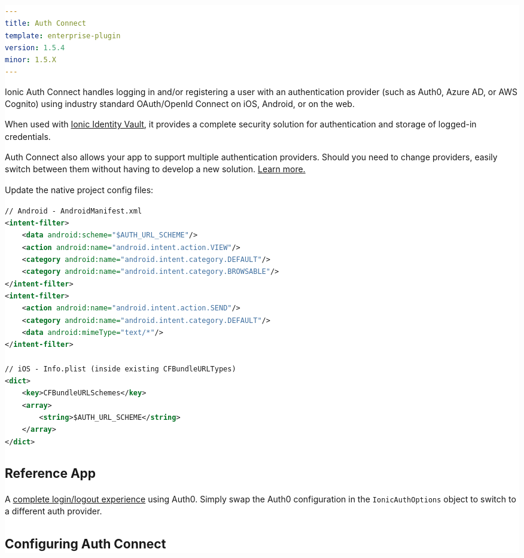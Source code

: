 ```yaml
---
title: Auth Connect
template: enterprise-plugin
version: 1.5.4
minor: 1.5.X
---
```


Ionic Auth Connect handles logging in and/or registering a user with an authentication provider (such as Auth0, Azure AD, or AWS Cognito) using industry standard OAuth/OpenId Connect on iOS, Android, or on the web.

When used with [Ionic Identity Vault](/docs/enterprise/identity-vault), it provides a complete security solution for authentication and storage of logged-in credentials.

Auth Connect also allows your app to support multiple authentication providers. Should you need to change providers, easily switch between them without having to develop a new solution. [Learn more.](https://ionicframework.com/auth-connect)

<native-ent-install plugin-id="auth" variables="--variable AUTH_URL_SCHEME='mycustomscheme'"></native-ent-install>

Update the native project config files:
```xml
// Android - AndroidManifest.xml
<intent-filter>
    <data android:scheme="$AUTH_URL_SCHEME"/>
    <action android:name="android.intent.action.VIEW"/>
    <category android:name="android.intent.category.DEFAULT"/>
    <category android:name="android.intent.category.BROWSABLE"/>
</intent-filter>
<intent-filter>
    <action android:name="android.intent.action.SEND"/>
    <category android:name="android.intent.category.DEFAULT"/>
    <data android:mimeType="text/*"/>
</intent-filter>

// iOS - Info.plist (inside existing CFBundleURLTypes)
<dict>
    <key>CFBundleURLSchemes</key>
    <array>
        <string>$AUTH_URL_SCHEME</string>
    </array>
</dict>
```

## Reference App

A [complete login/logout experience](https://github.com/ionic-team/demo-authconnect-auth0) using Auth0. Simply swap the Auth0 configuration in the `IonicAuthOptions` object to switch to a different auth provider.

Configuring Auth Connect
------------------------
